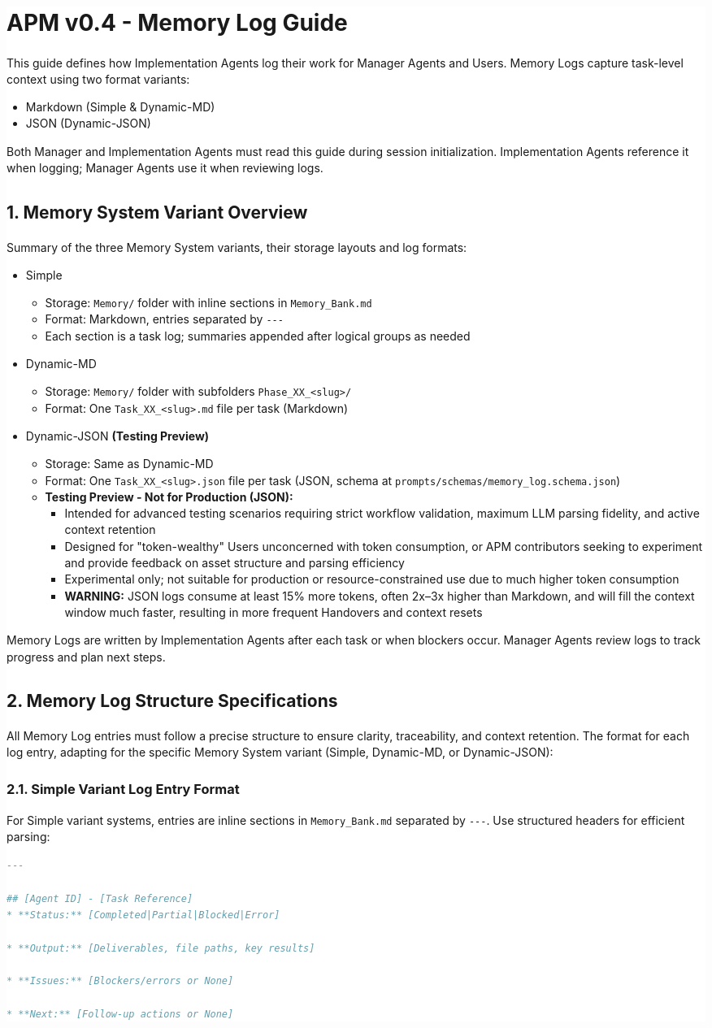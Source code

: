 # APM v0.4 - Memory Log Guide
This guide defines how Implementation Agents log their work for Manager Agents and Users. Memory Logs capture task-level context using two format variants:
- Markdown (Simple & Dynamic-MD)
- JSON (Dynamic-JSON)

Both Manager and Implementation Agents must read this guide during session initialization. Implementation Agents reference it when logging; Manager Agents use it when reviewing logs.

## 1. Memory System Variant Overview
Summary of the three Memory System variants, their storage layouts and log formats:

- Simple
  - Storage: `Memory/` folder with inline sections in `Memory_Bank.md`
  - Format: Markdown, entries separated by `---`
  - Each section is a task log; summaries appended after logical groups as needed

- Dynamic-MD
  - Storage: `Memory/` folder with subfolders `Phase_XX_<slug>/`
  - Format: One `Task_XX_<slug>.md` file per task (Markdown)

- Dynamic-JSON **(Testing Preview)**
  - Storage: Same as Dynamic-MD
  - Format: One `Task_XX_<slug>.json` file per task (JSON, schema at `prompts/schemas/memory_log.schema.json`)
  - **Testing Preview - Not for Production (JSON):**
    - Intended for advanced testing scenarios requiring strict workflow validation, maximum LLM parsing fidelity, and active context retention
    - Designed for "token-wealthy" Users unconcerned with token consumption, or APM contributors seeking to experiment and provide feedback on asset structure and parsing efficiency
    - Experimental only; not suitable for production or resource-constrained use due to much higher token consumption
    - **WARNING:** JSON logs consume at least 15% more tokens, often 2x–3x higher than Markdown, and will fill the context window much faster, resulting in more frequent Handovers and context resets

Memory Logs are written by Implementation Agents after each task or when blockers occur. Manager Agents review logs to track progress and plan next steps.

## 2. Memory Log Structure Specifications
All Memory Log entries must follow a precise structure to ensure clarity, traceability, and context retention. The format for each log entry, adapting for the specific Memory System variant (Simple, Dynamic-MD, or Dynamic-JSON):

### 2.1. Simple Variant Log Entry Format
For Simple variant systems, entries are inline sections in `Memory_Bank.md` separated by `---`. Use structured headers for efficient parsing:

```markdown
---

## [Agent ID] - [Task Reference]
* **Status:** [Completed|Partial|Blocked|Error]

* **Output:** [Deliverables, file paths, key results]

* **Issues:** [Blockers/errors or None]

* **Next:** [Follow-up actions or None]
```
